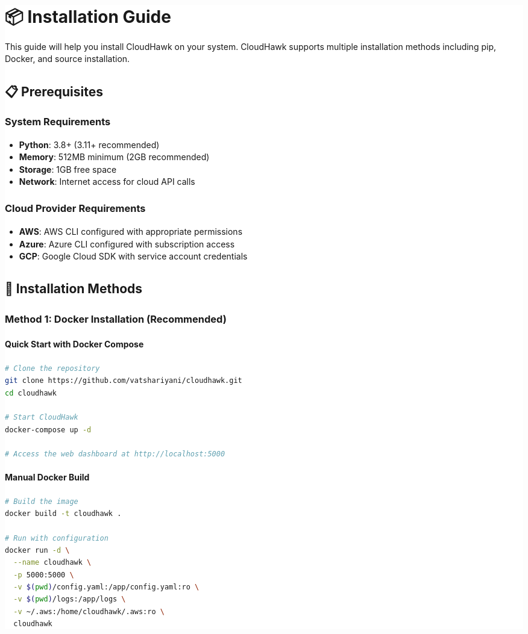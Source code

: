 # 📦 Installation Guide

This guide will help you install CloudHawk on your system. CloudHawk supports multiple installation methods including pip, Docker, and source installation.

## 📋 Prerequisites

### System Requirements
- **Python**: 3.8+ (3.11+ recommended)
- **Memory**: 512MB minimum (2GB recommended)
- **Storage**: 1GB free space
- **Network**: Internet access for cloud API calls

### Cloud Provider Requirements
- **AWS**: AWS CLI configured with appropriate permissions
- **Azure**: Azure CLI configured with subscription access
- **GCP**: Google Cloud SDK with service account credentials

## 🚀 Installation Methods

### Method 1: Docker Installation (Recommended)

#### Quick Start with Docker Compose
```bash
# Clone the repository
git clone https://github.com/vatshariyani/cloudhawk.git
cd cloudhawk

# Start CloudHawk
docker-compose up -d

# Access the web dashboard at http://localhost:5000
```

#### Manual Docker Build
```bash
# Build the image
docker build -t cloudhawk .

# Run with configuration
docker run -d \
  --name cloudhawk \
  -p 5000:5000 \
  -v $(pwd)/config.yaml:/app/config.yaml:ro \
  -v $(pwd)/logs:/app/logs \
  -v ~/.aws:/home/cloudhawk/.aws:ro \
  cloudhawk
```
